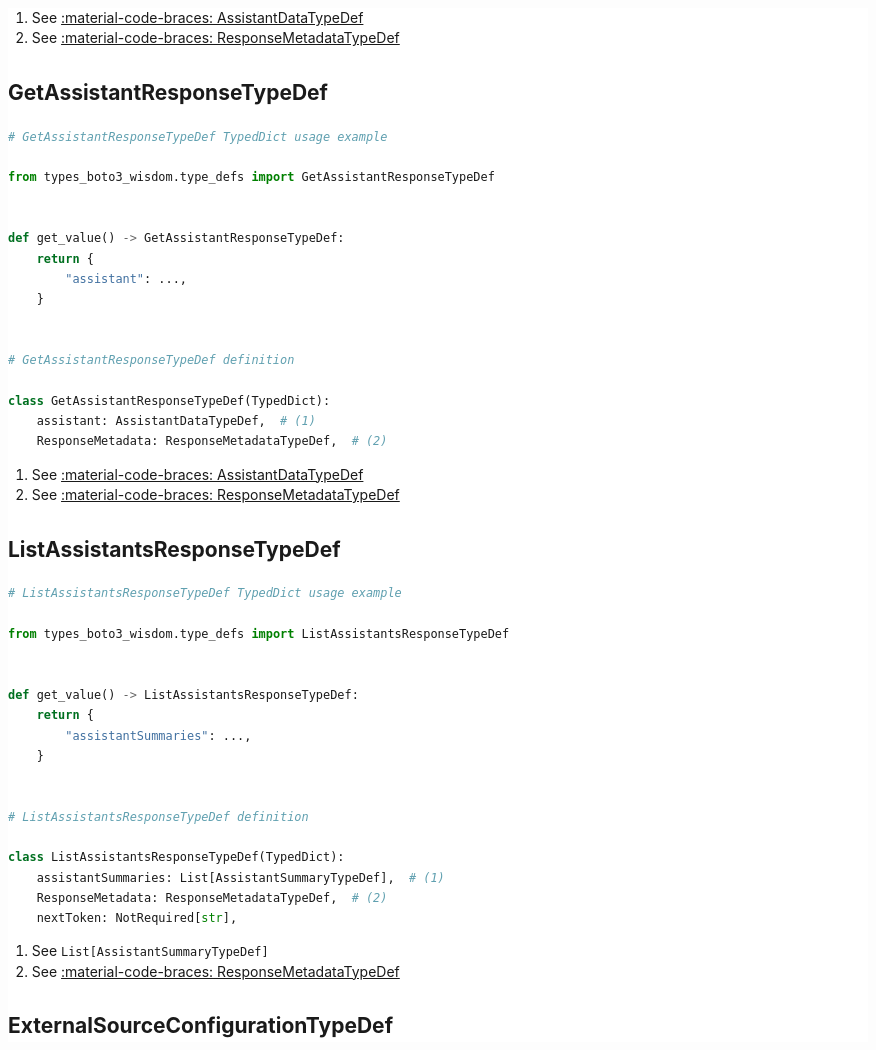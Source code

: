 1. See [:material-code-braces: AssistantDataTypeDef](./type_defs.md#assistantdatatypedef)
2. See [:material-code-braces: ResponseMetadataTypeDef](./type_defs.md#responsemetadatatypedef)

## GetAssistantResponseTypeDef

```python
# GetAssistantResponseTypeDef TypedDict usage example

from types_boto3_wisdom.type_defs import GetAssistantResponseTypeDef


def get_value() -> GetAssistantResponseTypeDef:
    return {
        "assistant": ...,
    }


# GetAssistantResponseTypeDef definition

class GetAssistantResponseTypeDef(TypedDict):
    assistant: AssistantDataTypeDef,  # (1)
    ResponseMetadata: ResponseMetadataTypeDef,  # (2)
```

1. See [:material-code-braces: AssistantDataTypeDef](./type_defs.md#assistantdatatypedef)
2. See [:material-code-braces: ResponseMetadataTypeDef](./type_defs.md#responsemetadatatypedef)

## ListAssistantsResponseTypeDef

```python
# ListAssistantsResponseTypeDef TypedDict usage example

from types_boto3_wisdom.type_defs import ListAssistantsResponseTypeDef


def get_value() -> ListAssistantsResponseTypeDef:
    return {
        "assistantSummaries": ...,
    }


# ListAssistantsResponseTypeDef definition

class ListAssistantsResponseTypeDef(TypedDict):
    assistantSummaries: List[AssistantSummaryTypeDef],  # (1)
    ResponseMetadata: ResponseMetadataTypeDef,  # (2)
    nextToken: NotRequired[str],
```

1. See `List[AssistantSummaryTypeDef]`
2. See [:material-code-braces: ResponseMetadataTypeDef](./type_defs.md#responsemetadatatypedef)

## ExternalSourceConfigurationTypeDef
